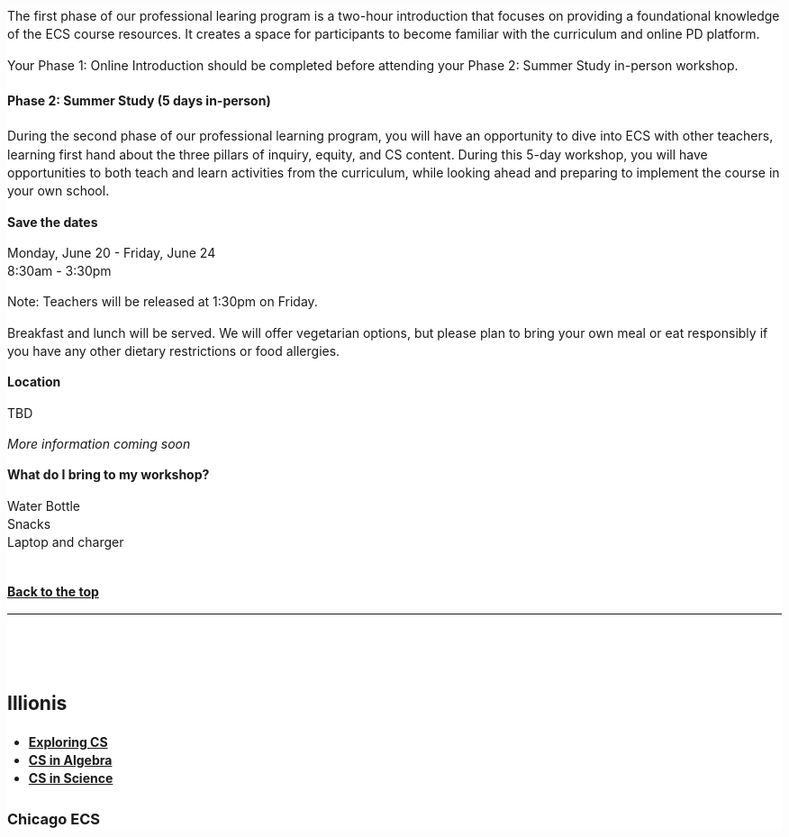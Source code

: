 The first phase of our professional learing program is a two-hour introduction that focuses on providing a foundational knowledge of the ECS course resources. It creates a space for participants to become familiar with the curriculum and online PD platform.

Your Phase 1: Online Introduction should be completed before attending your Phase 2: Summer Study in-person workshop.

#### Phase 2: Summer Study (5 days in-person)

During the second phase of our professional learning program, you will have an opportunity to dive into ECS with other teachers, learning first hand about the three pillars of inquiry, equity, and CS content. During this 5-day workshop, you will have opportunities to both teach and learn activities from the curriculum, while looking ahead and preparing to implement the course in your own school.

**Save the dates**

Monday, June 20 - Friday, June 24<br/>
8:30am - 3:30pm<br/>

Note: Teachers will be released at 1:30pm on Friday.<br/>

Breakfast and lunch will be served. We will offer vegetarian options, but please plan to bring your own meal or eat responsibly if you have any other dietary restrictions or food allergies.

**Location**

TBD

*More information coming soon*<br/>
 

**What do I bring to my workshop?**

Water Bottle
<br />
Snacks
<br />
Laptop and charger
</br>
</br>


[**Back to the top**](#top)

________________
<a id="il"></a>
<br/>
<br/>

## Illionis
- **[Exploring CS](#ecs)**<br/>
- **[CS in Algebra](#algebra)**<br/>
- **[CS in Science](#science)**<br/>

<a id="ecs"></a>
### Chicago ECS
